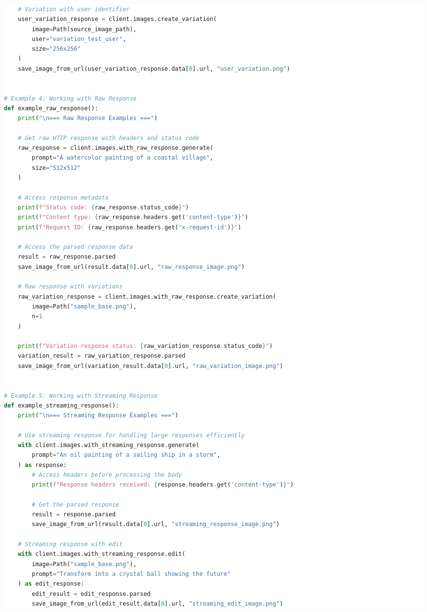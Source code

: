 ```python
    # Variation with user identifier
    user_variation_response = client.images.create_variation(
        image=Path(source_image_path),
        user="variation_test_user",
        size="256x256"
    )
    save_image_from_url(user_variation_response.data[0].url, "user_variation.png")


# Example 4: Working with Raw Response
def example_raw_response():
    print("\n=== Raw Response Examples ===")
    
    # Get raw HTTP response with headers and status code
    raw_response = client.images.with_raw_response.generate(
        prompt="A watercolor painting of a coastal village",
        size="512x512"
    )
    
    # Access response metadata
    print(f"Status code: {raw_response.status_code}")
    print(f"Content type: {raw_response.headers.get('content-type')}")
    print(f"Request ID: {raw_response.headers.get('x-request-id')}")
    
    # Access the parsed response data
    result = raw_response.parsed
    save_image_from_url(result.data[0].url, "raw_response_image.png")
    
    # Raw response with variations
    raw_variation_response = client.images.with_raw_response.create_variation(
        image=Path("sample_base.png"),
        n=1
    )
    
    print(f"Variation response status: {raw_variation_response.status_code}")
    variation_result = raw_variation_response.parsed
    save_image_from_url(variation_result.data[0].url, "raw_variation_image.png")


# Example 5: Working with Streaming Response
def example_streaming_response():
    print("\n=== Streaming Response Examples ===")
    
    # Use streaming response for handling large responses efficiently
    with client.images.with_streaming_response.generate(
        prompt="An oil painting of a sailing ship in a storm",
    ) as response:
        # Access headers before processing the body
        print(f"Response headers received: {response.headers.get('content-type')}")
        
        # Get the parsed response
        result = response.parsed
        save_image_from_url(result.data[0].url, "streaming_response_image.png")
    
    # Streaming response with edit
    with client.images.with_streaming_response.edit(
        image=Path("sample_base.png"),
        prompt="Transform into a crystal ball showing the future"
    ) as edit_response:
        edit_result = edit_response.parsed
        save_image_from_url(edit_result.data[0].url, "streaming_edit_image.png")


```